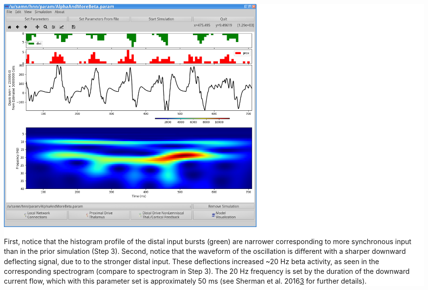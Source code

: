 <span class="c0"></span>

<span style="overflow: hidden; display: inline-block; margin: 0.00px 0.00px; border: 0.00px solid #000000; transform: rotate(0.00rad) translateZ(0px); -webkit-transform: rotate(0.00rad) translateZ(0px); width: 517.33px; height: 457.64px;">![](images/image34.png)</span>

<span class="c0"></span>

<span class="c7">First, notice that the histogram profile of the distal input bursts (green) are narrower corresponding to more synchronous input than in the prior simulation (Step 3). Second, notice that the waveform of the oscillation is different with</span> <span class="c7">a</span><span class="c7"> sharp</span><span class="c7">er</span><span class="c7"> downward deflecting signal, due to to the stronger distal input. These deflections increased ~20 Hz beta activity, as seen in the corresponding spectrogram (compare to spectrogram in Step 3). The 20 Hz frequency is set by the duration of the downward current flow, which with this parameter set is approximately 50 ms (see Sherman et al. 2016</span><span class="c7 c36 c18">[3](https://www.google.com/url?q=https://paperpile.com/c/XBRvEX/ciWL&sa=D&ust=1552525363645000)</span><span class="c0"> for further details).</span>
